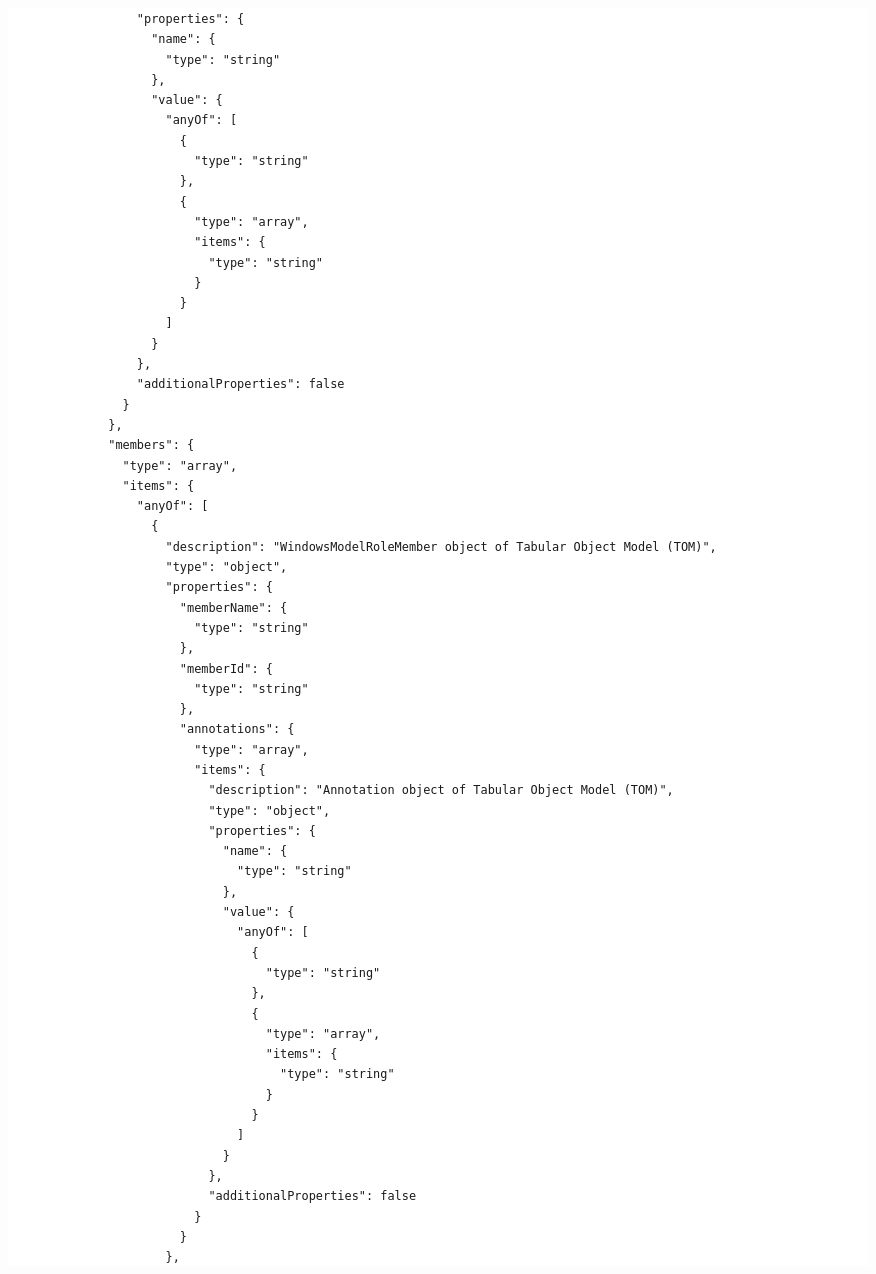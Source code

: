 ```  
                  "properties": {  
                    "name": {  
                      "type": "string"  
                    },  
                    "value": {  
                      "anyOf": [  
                        {  
                          "type": "string"  
                        },  
                        {  
                          "type": "array",  
                          "items": {  
                            "type": "string"  
                          }  
                        }  
                      ]  
                    }  
                  },  
                  "additionalProperties": false  
                }  
              },  
              "members": {  
                "type": "array",  
                "items": {  
                  "anyOf": [  
                    {  
                      "description": "WindowsModelRoleMember object of Tabular Object Model (TOM)",  
                      "type": "object",  
                      "properties": {  
                        "memberName": {  
                          "type": "string"  
                        },  
                        "memberId": {  
                          "type": "string"  
                        },  
                        "annotations": {  
                          "type": "array",  
                          "items": {  
                            "description": "Annotation object of Tabular Object Model (TOM)",  
                            "type": "object",  
                            "properties": {  
                              "name": {  
                                "type": "string"  
                              },  
                              "value": {  
                                "anyOf": [  
                                  {  
                                    "type": "string"  
                                  },  
                                  {  
                                    "type": "array",  
                                    "items": {  
                                      "type": "string"  
                                    }  
                                  }  
                                ]  
                              }  
                            },  
                            "additionalProperties": false  
                          }  
                        }  
                      },  
```